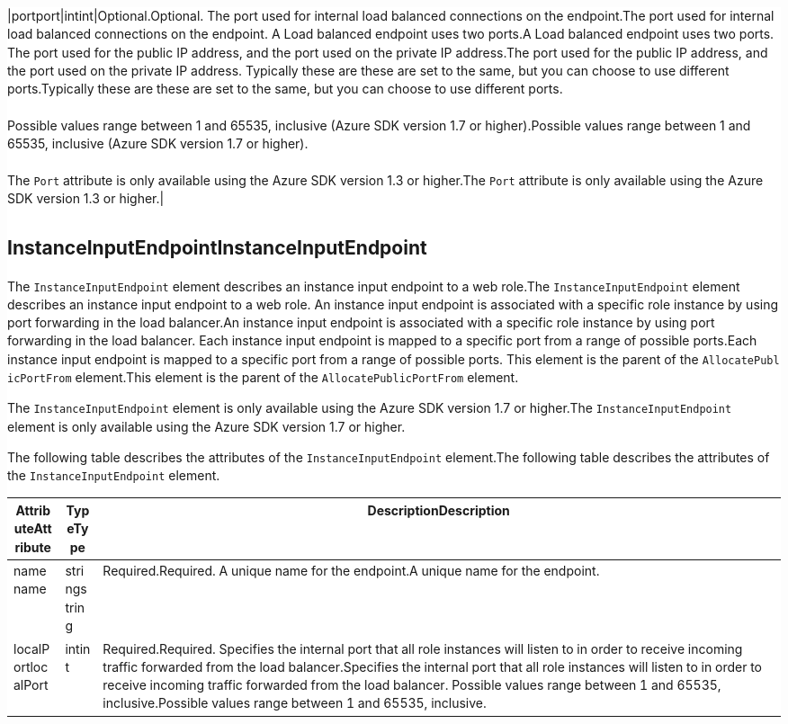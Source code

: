 |<span data-ttu-id="41140-283">port</span><span class="sxs-lookup"><span data-stu-id="41140-283">port</span></span>|<span data-ttu-id="41140-284">int</span><span class="sxs-lookup"><span data-stu-id="41140-284">int</span></span>|<span data-ttu-id="41140-285">Optional.</span><span class="sxs-lookup"><span data-stu-id="41140-285">Optional.</span></span> <span data-ttu-id="41140-286">The port used for internal load balanced connections on the endpoint.</span><span class="sxs-lookup"><span data-stu-id="41140-286">The port used for internal load balanced connections on the endpoint.</span></span> <span data-ttu-id="41140-287">A Load balanced endpoint uses two ports.</span><span class="sxs-lookup"><span data-stu-id="41140-287">A Load balanced endpoint uses two ports.</span></span> <span data-ttu-id="41140-288">The port used for the public IP address, and the port used on the private IP address.</span><span class="sxs-lookup"><span data-stu-id="41140-288">The port used for the public IP address, and the port used on the private IP address.</span></span> <span data-ttu-id="41140-289">Typically these are these are set to the same, but you can choose to use different ports.</span><span class="sxs-lookup"><span data-stu-id="41140-289">Typically these are these are set to the same, but you can choose to use different ports.</span></span><br /><br /> <span data-ttu-id="41140-290">Possible values range between 1 and 65535, inclusive (Azure SDK version 1.7 or higher).</span><span class="sxs-lookup"><span data-stu-id="41140-290">Possible values range between 1 and 65535, inclusive (Azure SDK version 1.7 or higher).</span></span><br /><br /> <span data-ttu-id="41140-291">The `Port` attribute is only available using the Azure SDK version 1.3 or higher.</span><span class="sxs-lookup"><span data-stu-id="41140-291">The `Port` attribute is only available using the Azure SDK version 1.3 or higher.</span></span>|  

##  <a name="InstanceInputEndpoint"></a> <span data-ttu-id="41140-292">InstanceInputEndpoint</span><span class="sxs-lookup"><span data-stu-id="41140-292">InstanceInputEndpoint</span></span>  
<span data-ttu-id="41140-293">The `InstanceInputEndpoint` element describes an instance input endpoint to a web role.</span><span class="sxs-lookup"><span data-stu-id="41140-293">The `InstanceInputEndpoint` element describes an instance input endpoint to a web role.</span></span> <span data-ttu-id="41140-294">An instance input endpoint is associated with a specific role instance by using port forwarding in the load balancer.</span><span class="sxs-lookup"><span data-stu-id="41140-294">An instance input endpoint is associated with a specific role instance by using port forwarding in the load balancer.</span></span> <span data-ttu-id="41140-295">Each instance input endpoint is mapped to a specific port from a range of possible ports.</span><span class="sxs-lookup"><span data-stu-id="41140-295">Each instance input endpoint is mapped to a specific port from a range of possible ports.</span></span> <span data-ttu-id="41140-296">This element is the parent of the `AllocatePublicPortFrom` element.</span><span class="sxs-lookup"><span data-stu-id="41140-296">This element is the parent of the `AllocatePublicPortFrom` element.</span></span>

<span data-ttu-id="41140-297">The `InstanceInputEndpoint` element is only available using the Azure SDK version 1.7 or higher.</span><span class="sxs-lookup"><span data-stu-id="41140-297">The `InstanceInputEndpoint` element is only available using the Azure SDK version 1.7 or higher.</span></span>

<span data-ttu-id="41140-298">The following table describes the attributes of the `InstanceInputEndpoint` element.</span><span class="sxs-lookup"><span data-stu-id="41140-298">The following table describes the attributes of the `InstanceInputEndpoint` element.</span></span>
  
| <span data-ttu-id="41140-299">Attribute</span><span class="sxs-lookup"><span data-stu-id="41140-299">Attribute</span></span> | <span data-ttu-id="41140-300">Type</span><span class="sxs-lookup"><span data-stu-id="41140-300">Type</span></span> | <span data-ttu-id="41140-301">Description</span><span class="sxs-lookup"><span data-stu-id="41140-301">Description</span></span> |  
| --------- | ---- | ----------- |  
|<span data-ttu-id="41140-302">name</span><span class="sxs-lookup"><span data-stu-id="41140-302">name</span></span>|<span data-ttu-id="41140-303">string</span><span class="sxs-lookup"><span data-stu-id="41140-303">string</span></span>|<span data-ttu-id="41140-304">Required.</span><span class="sxs-lookup"><span data-stu-id="41140-304">Required.</span></span> <span data-ttu-id="41140-305">A unique name for the endpoint.</span><span class="sxs-lookup"><span data-stu-id="41140-305">A unique name for the endpoint.</span></span>|  
|<span data-ttu-id="41140-306">localPort</span><span class="sxs-lookup"><span data-stu-id="41140-306">localPort</span></span>|<span data-ttu-id="41140-307">int</span><span class="sxs-lookup"><span data-stu-id="41140-307">int</span></span>|<span data-ttu-id="41140-308">Required.</span><span class="sxs-lookup"><span data-stu-id="41140-308">Required.</span></span> <span data-ttu-id="41140-309">Specifies the internal port that all role instances will listen to in order to receive incoming traffic forwarded from the load balancer.</span><span class="sxs-lookup"><span data-stu-id="41140-309">Specifies the internal port that all role instances will listen to in order to receive incoming traffic forwarded from the load balancer.</span></span> <span data-ttu-id="41140-310">Possible values range between 1 and 65535, inclusive.</span><span class="sxs-lookup"><span data-stu-id="41140-310">Possible values range between 1 and 65535, inclusive.</span></span>|  